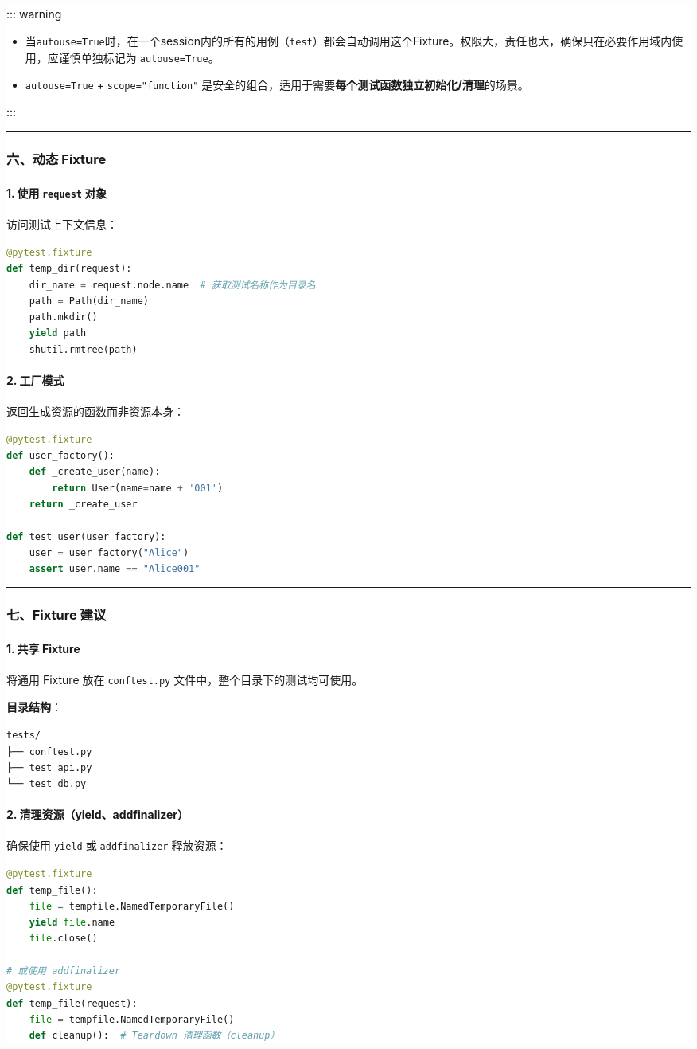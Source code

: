::: warning

- 当`autouse=True`时，在一个session内的所有的用例（`test`）都会自动调用这个Fixture。权限大，责任也大，确保只在必要作用域内使用，应谨慎单独标记为 `autouse=True`。

- `autouse=True` + `scope="function"` 是安全的组合，适用于需要**每个测试函数独立初始化/清理**的场景。

:::

---

### **六、动态 Fixture**
#### **1. 使用 `request` 对象**
访问测试上下文信息：
```python
@pytest.fixture
def temp_dir(request):
    dir_name = request.node.name  # 获取测试名称作为目录名
    path = Path(dir_name)
    path.mkdir()
    yield path
    shutil.rmtree(path)
```

#### **2. 工厂模式**
返回生成资源的函数而非资源本身：
```python
@pytest.fixture
def user_factory():
    def _create_user(name):
        return User(name=name + '001')
    return _create_user

def test_user(user_factory):
    user = user_factory("Alice")
    assert user.name == "Alice001"
```

---

### **七、Fixture 建议**
#### **1. 共享 Fixture**
将通用 Fixture 放在 `conftest.py` 文件中，整个目录下的测试均可使用。

**目录结构**：
```
tests/
├── conftest.py
├── test_api.py
└── test_db.py
```

#### **2. 清理资源（yield、addfinalizer）**
确保使用 `yield` 或 `addfinalizer` 释放资源：
```python
@pytest.fixture
def temp_file():
    file = tempfile.NamedTemporaryFile()
    yield file.name
    file.close()

# 或使用 addfinalizer
@pytest.fixture
def temp_file(request):
    file = tempfile.NamedTemporaryFile()
    def cleanup():  # Teardown 清理函数（cleanup）
```